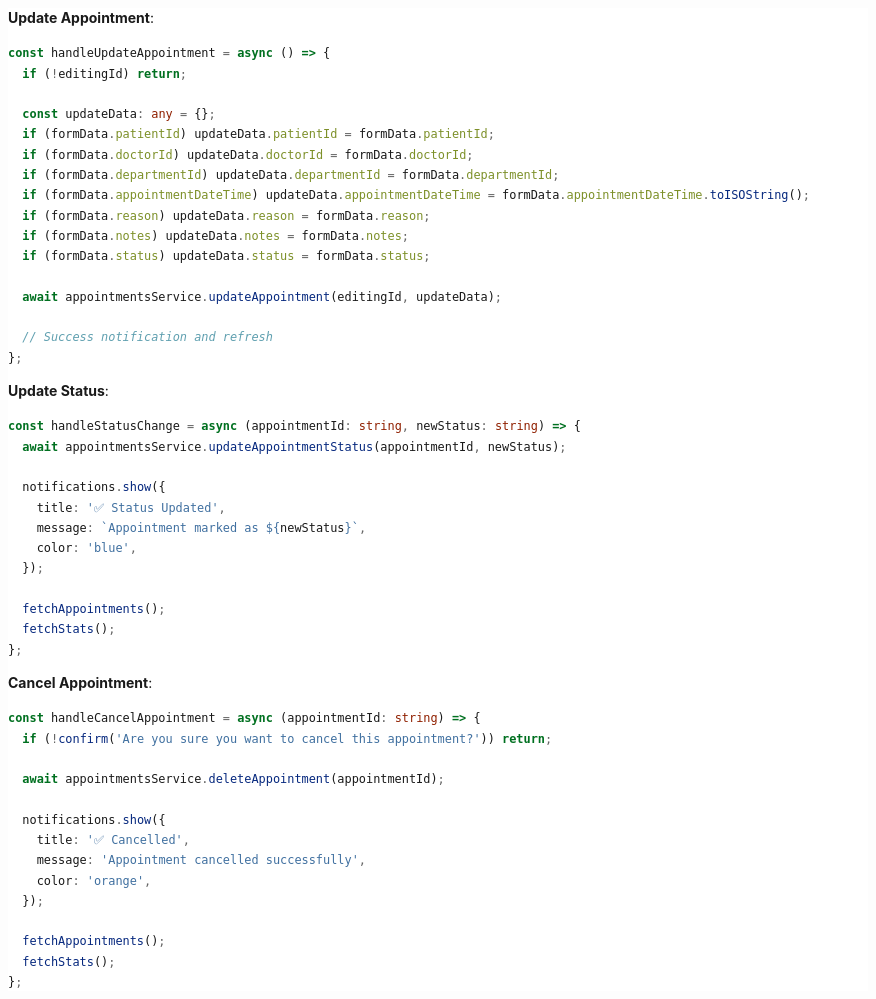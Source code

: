 **Update Appointment**:
```typescript
const handleUpdateAppointment = async () => {
  if (!editingId) return;
  
  const updateData: any = {};
  if (formData.patientId) updateData.patientId = formData.patientId;
  if (formData.doctorId) updateData.doctorId = formData.doctorId;
  if (formData.departmentId) updateData.departmentId = formData.departmentId;
  if (formData.appointmentDateTime) updateData.appointmentDateTime = formData.appointmentDateTime.toISOString();
  if (formData.reason) updateData.reason = formData.reason;
  if (formData.notes) updateData.notes = formData.notes;
  if (formData.status) updateData.status = formData.status;

  await appointmentsService.updateAppointment(editingId, updateData);
  
  // Success notification and refresh
};
```

**Update Status**:
```typescript
const handleStatusChange = async (appointmentId: string, newStatus: string) => {
  await appointmentsService.updateAppointmentStatus(appointmentId, newStatus);
  
  notifications.show({
    title: '✅ Status Updated',
    message: `Appointment marked as ${newStatus}`,
    color: 'blue',
  });

  fetchAppointments();
  fetchStats();
};
```

**Cancel Appointment**:
```typescript
const handleCancelAppointment = async (appointmentId: string) => {
  if (!confirm('Are you sure you want to cancel this appointment?')) return;

  await appointmentsService.deleteAppointment(appointmentId);
  
  notifications.show({
    title: '✅ Cancelled',
    message: 'Appointment cancelled successfully',
    color: 'orange',
  });

  fetchAppointments();
  fetchStats();
};
```

